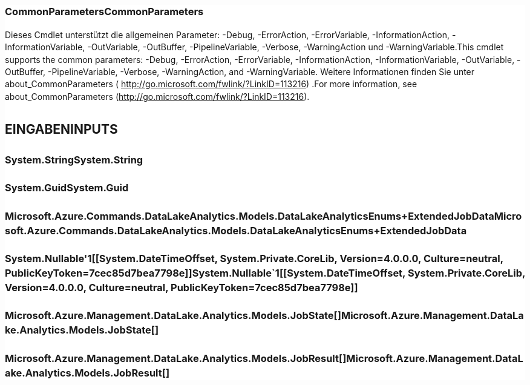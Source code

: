 ### <span data-ttu-id="056e1-171">CommonParameters</span><span class="sxs-lookup"><span data-stu-id="056e1-171">CommonParameters</span></span>
<span data-ttu-id="056e1-172">Dieses Cmdlet unterstützt die allgemeinen Parameter: -Debug, -ErrorAction, -ErrorVariable, -InformationAction, -InformationVariable, -OutVariable, -OutBuffer, -PipelineVariable, -Verbose, -WarningAction und -WarningVariable.</span><span class="sxs-lookup"><span data-stu-id="056e1-172">This cmdlet supports the common parameters: -Debug, -ErrorAction, -ErrorVariable, -InformationAction, -InformationVariable, -OutVariable, -OutBuffer, -PipelineVariable, -Verbose, -WarningAction, and -WarningVariable.</span></span> <span data-ttu-id="056e1-173">Weitere Informationen finden Sie unter about_CommonParameters ( http://go.microsoft.com/fwlink/?LinkID=113216) .</span><span class="sxs-lookup"><span data-stu-id="056e1-173">For more information, see about_CommonParameters (http://go.microsoft.com/fwlink/?LinkID=113216).</span></span>

## <span data-ttu-id="056e1-174">EINGABEN</span><span class="sxs-lookup"><span data-stu-id="056e1-174">INPUTS</span></span>

### <span data-ttu-id="056e1-175">System.String</span><span class="sxs-lookup"><span data-stu-id="056e1-175">System.String</span></span>

### <span data-ttu-id="056e1-176">System.Guid</span><span class="sxs-lookup"><span data-stu-id="056e1-176">System.Guid</span></span>

### <span data-ttu-id="056e1-177">Microsoft.Azure.Commands.DataLakeAnalytics.Models.DataLakeAnalyticsEnums+ExtendedJobData</span><span class="sxs-lookup"><span data-stu-id="056e1-177">Microsoft.Azure.Commands.DataLakeAnalytics.Models.DataLakeAnalyticsEnums+ExtendedJobData</span></span>

### <span data-ttu-id="056e1-178">System.Nullable'1[[System.DateTimeOffset, System.Private.CoreLib, Version=4.0.0.0, Culture=neutral, PublicKeyToken=7cec85d7bea7798e]]</span><span class="sxs-lookup"><span data-stu-id="056e1-178">System.Nullable\`1[[System.DateTimeOffset, System.Private.CoreLib, Version=4.0.0.0, Culture=neutral, PublicKeyToken=7cec85d7bea7798e]]</span></span>

### <span data-ttu-id="056e1-179">Microsoft.Azure.Management.DataLake.Analytics.Models.JobState[]</span><span class="sxs-lookup"><span data-stu-id="056e1-179">Microsoft.Azure.Management.DataLake.Analytics.Models.JobState[]</span></span>

### <span data-ttu-id="056e1-180">Microsoft.Azure.Management.DataLake.Analytics.Models.JobResult[]</span><span class="sxs-lookup"><span data-stu-id="056e1-180">Microsoft.Azure.Management.DataLake.Analytics.Models.JobResult[]</span></span>
